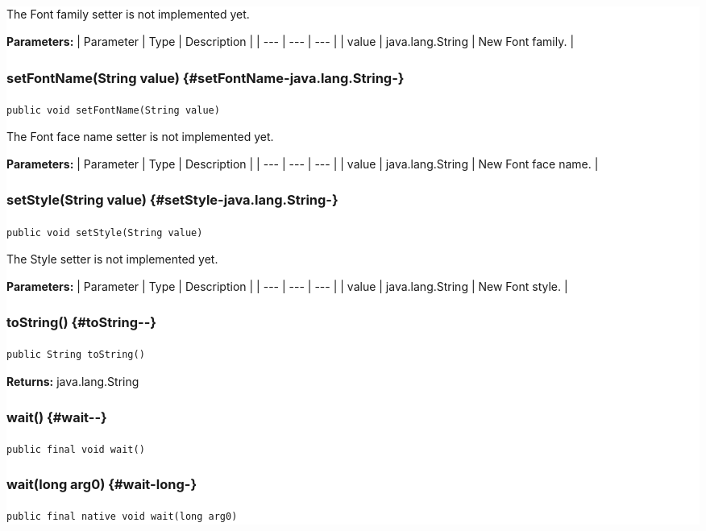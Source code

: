 
The Font family setter is not implemented yet.

**Parameters:**
| Parameter | Type | Description |
| --- | --- | --- |
| value | java.lang.String | New Font family. |

### setFontName(String value) {#setFontName-java.lang.String-}
```
public void setFontName(String value)
```


The Font face name setter is not implemented yet.

**Parameters:**
| Parameter | Type | Description |
| --- | --- | --- |
| value | java.lang.String | New Font face name. |

### setStyle(String value) {#setStyle-java.lang.String-}
```
public void setStyle(String value)
```


The Style setter is not implemented yet.

**Parameters:**
| Parameter | Type | Description |
| --- | --- | --- |
| value | java.lang.String | New Font style. |

### toString() {#toString--}
```
public String toString()
```




**Returns:**
java.lang.String
### wait() {#wait--}
```
public final void wait()
```




### wait(long arg0) {#wait-long-}
```
public final native void wait(long arg0)
```
